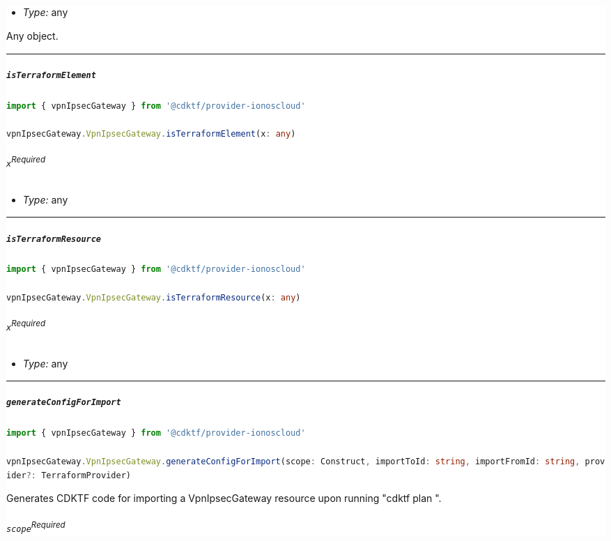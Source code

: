 - *Type:* any

Any object.

---

##### `isTerraformElement` <a name="isTerraformElement" id="@cdktf/provider-ionoscloud.vpnIpsecGateway.VpnIpsecGateway.isTerraformElement"></a>

```typescript
import { vpnIpsecGateway } from '@cdktf/provider-ionoscloud'

vpnIpsecGateway.VpnIpsecGateway.isTerraformElement(x: any)
```

###### `x`<sup>Required</sup> <a name="x" id="@cdktf/provider-ionoscloud.vpnIpsecGateway.VpnIpsecGateway.isTerraformElement.parameter.x"></a>

- *Type:* any

---

##### `isTerraformResource` <a name="isTerraformResource" id="@cdktf/provider-ionoscloud.vpnIpsecGateway.VpnIpsecGateway.isTerraformResource"></a>

```typescript
import { vpnIpsecGateway } from '@cdktf/provider-ionoscloud'

vpnIpsecGateway.VpnIpsecGateway.isTerraformResource(x: any)
```

###### `x`<sup>Required</sup> <a name="x" id="@cdktf/provider-ionoscloud.vpnIpsecGateway.VpnIpsecGateway.isTerraformResource.parameter.x"></a>

- *Type:* any

---

##### `generateConfigForImport` <a name="generateConfigForImport" id="@cdktf/provider-ionoscloud.vpnIpsecGateway.VpnIpsecGateway.generateConfigForImport"></a>

```typescript
import { vpnIpsecGateway } from '@cdktf/provider-ionoscloud'

vpnIpsecGateway.VpnIpsecGateway.generateConfigForImport(scope: Construct, importToId: string, importFromId: string, provider?: TerraformProvider)
```

Generates CDKTF code for importing a VpnIpsecGateway resource upon running "cdktf plan <stack-name>".

###### `scope`<sup>Required</sup> <a name="scope" id="@cdktf/provider-ionoscloud.vpnIpsecGateway.VpnIpsecGateway.generateConfigForImport.parameter.scope"></a>
